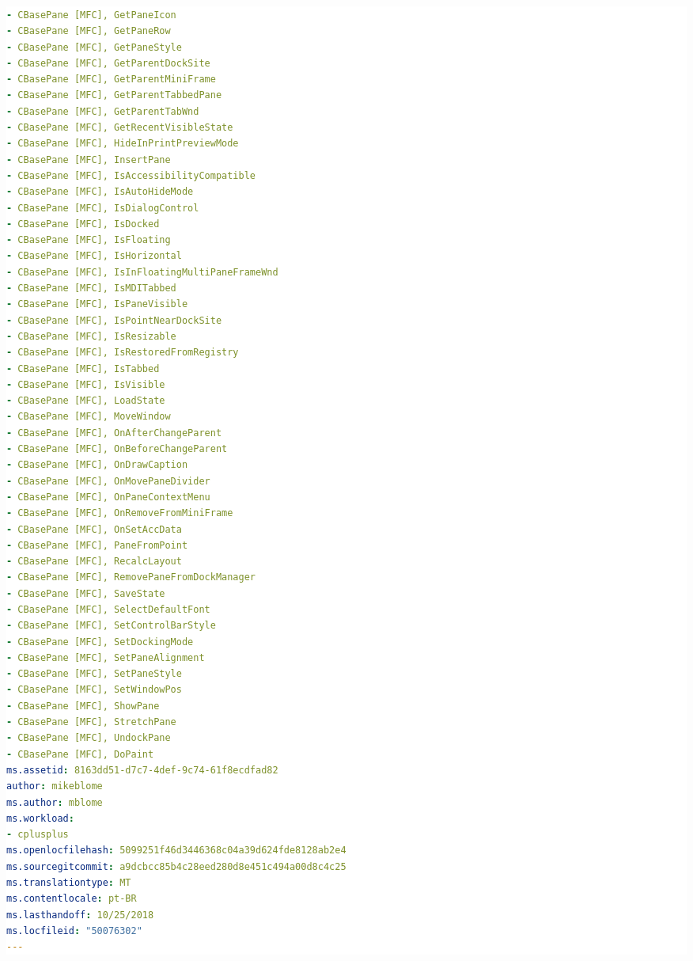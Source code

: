 ```yaml
- CBasePane [MFC], GetPaneIcon
- CBasePane [MFC], GetPaneRow
- CBasePane [MFC], GetPaneStyle
- CBasePane [MFC], GetParentDockSite
- CBasePane [MFC], GetParentMiniFrame
- CBasePane [MFC], GetParentTabbedPane
- CBasePane [MFC], GetParentTabWnd
- CBasePane [MFC], GetRecentVisibleState
- CBasePane [MFC], HideInPrintPreviewMode
- CBasePane [MFC], InsertPane
- CBasePane [MFC], IsAccessibilityCompatible
- CBasePane [MFC], IsAutoHideMode
- CBasePane [MFC], IsDialogControl
- CBasePane [MFC], IsDocked
- CBasePane [MFC], IsFloating
- CBasePane [MFC], IsHorizontal
- CBasePane [MFC], IsInFloatingMultiPaneFrameWnd
- CBasePane [MFC], IsMDITabbed
- CBasePane [MFC], IsPaneVisible
- CBasePane [MFC], IsPointNearDockSite
- CBasePane [MFC], IsResizable
- CBasePane [MFC], IsRestoredFromRegistry
- CBasePane [MFC], IsTabbed
- CBasePane [MFC], IsVisible
- CBasePane [MFC], LoadState
- CBasePane [MFC], MoveWindow
- CBasePane [MFC], OnAfterChangeParent
- CBasePane [MFC], OnBeforeChangeParent
- CBasePane [MFC], OnDrawCaption
- CBasePane [MFC], OnMovePaneDivider
- CBasePane [MFC], OnPaneContextMenu
- CBasePane [MFC], OnRemoveFromMiniFrame
- CBasePane [MFC], OnSetAccData
- CBasePane [MFC], PaneFromPoint
- CBasePane [MFC], RecalcLayout
- CBasePane [MFC], RemovePaneFromDockManager
- CBasePane [MFC], SaveState
- CBasePane [MFC], SelectDefaultFont
- CBasePane [MFC], SetControlBarStyle
- CBasePane [MFC], SetDockingMode
- CBasePane [MFC], SetPaneAlignment
- CBasePane [MFC], SetPaneStyle
- CBasePane [MFC], SetWindowPos
- CBasePane [MFC], ShowPane
- CBasePane [MFC], StretchPane
- CBasePane [MFC], UndockPane
- CBasePane [MFC], DoPaint
ms.assetid: 8163dd51-d7c7-4def-9c74-61f8ecdfad82
author: mikeblome
ms.author: mblome
ms.workload:
- cplusplus
ms.openlocfilehash: 5099251f46d3446368c04a39d624fde8128ab2e4
ms.sourcegitcommit: a9dcbcc85b4c28eed280d8e451c494a00d8c4c25
ms.translationtype: MT
ms.contentlocale: pt-BR
ms.lasthandoff: 10/25/2018
ms.locfileid: "50076302"
---
```
